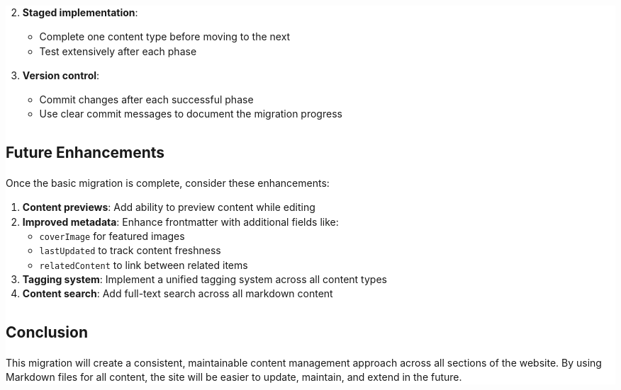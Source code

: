 2. **Staged implementation**:
   - Complete one content type before moving to the next
   - Test extensively after each phase

3. **Version control**:
   - Commit changes after each successful phase
   - Use clear commit messages to document the migration progress

## Future Enhancements

Once the basic migration is complete, consider these enhancements:

1. **Content previews**: Add ability to preview content while editing
2. **Improved metadata**: Enhance frontmatter with additional fields like:
   - `coverImage` for featured images
   - `lastUpdated` to track content freshness
   - `relatedContent` to link between related items
3. **Tagging system**: Implement a unified tagging system across all content types
4. **Content search**: Add full-text search across all markdown content

## Conclusion

This migration will create a consistent, maintainable content management approach across all sections of the website. By using Markdown files for all content, the site will be easier to update, maintain, and extend in the future. 